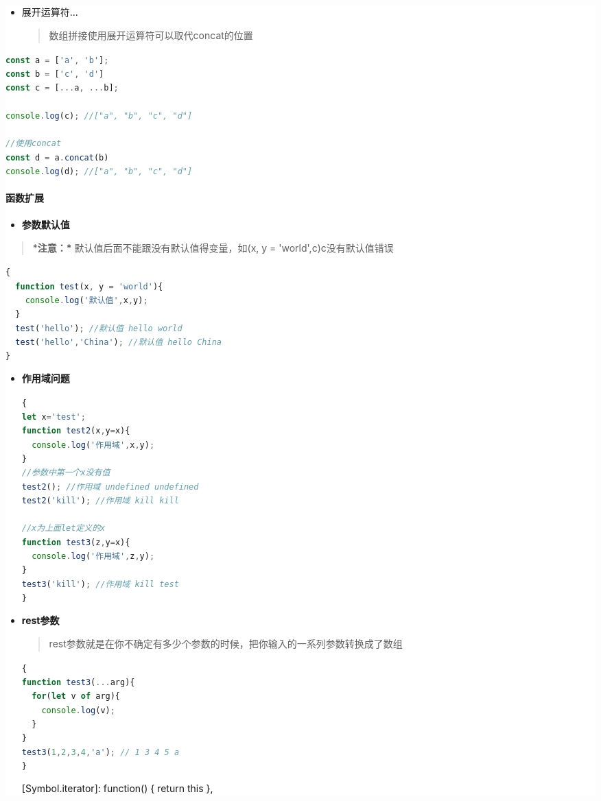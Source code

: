 - 展开运算符...

  > 数组拼接使用展开运算符可以取代concat的位置

```javascript
const a = ['a', 'b'];
const b = ['c', 'd']
const c = [...a, ...b];

console.log(c); //["a", "b", "c", "d"]

//使用concat
const d = a.concat(b)
console.log(d); //["a", "b", "c", "d"]
```

#### 函数扩展

- **参数默认值**

> ***注意：\*** 默认值后面不能跟没有默认值得变量，如(x, y = 'world',c)c没有默认值错误

```js
{
  function test(x, y = 'world'){
    console.log('默认值',x,y);
  }
  test('hello'); //默认值 hello world
  test('hello','China'); //默认值 hello China
}
```

- **作用域问题**

  ```js
  {
  let x='test';
  function test2(x,y=x){
    console.log('作用域',x,y);
  }
  //参数中第一个x没有值
  test2(); //作用域 undefined undefined
  test2('kill'); //作用域 kill kill
  
  //x为上面let定义的x
  function test3(z,y=x){
    console.log('作用域',z,y);
  }
  test3('kill'); //作用域 kill test
  }
  ```

- **rest参数**

  > rest参数就是在你不确定有多少个参数的时候，把你输入的一系列参数转换成了数组

  ```js
  {
  function test3(...arg){
    for(let v of arg){
      console.log(v);
    }
  }
  test3(1,2,3,4,'a'); // 1 3 4 5 a
  }
  ```


  [Symbol.iterator]: function() { return this },